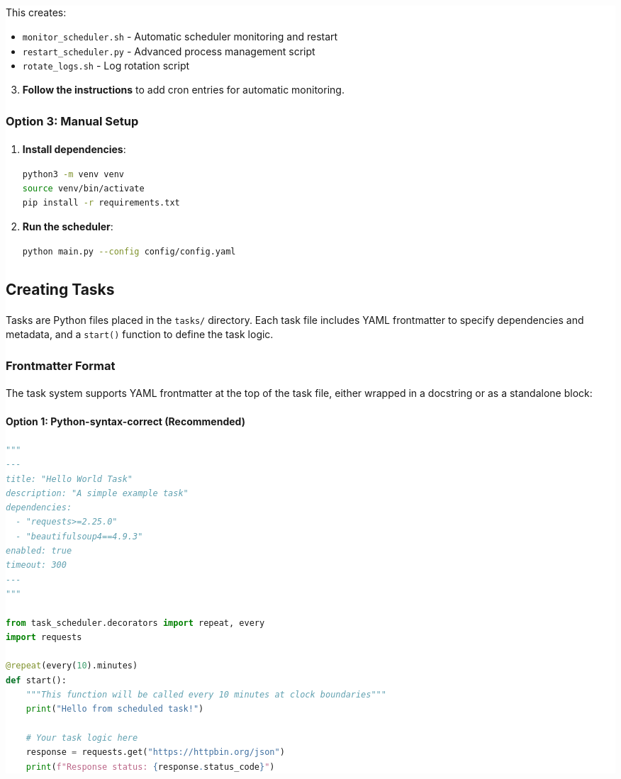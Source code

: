    This creates:
   - `monitor_scheduler.sh` - Automatic scheduler monitoring and restart
   - `restart_scheduler.py` - Advanced process management script
   - `rotate_logs.sh` - Log rotation script

3. **Follow the instructions** to add cron entries for automatic monitoring.

### Option 3: Manual Setup

1. **Install dependencies**:
   ```bash
   python3 -m venv venv
   source venv/bin/activate
   pip install -r requirements.txt
   ```

2. **Run the scheduler**:
   ```bash
   python main.py --config config/config.yaml
   ```

## Creating Tasks

Tasks are Python files placed in the `tasks/` directory. Each task file includes YAML frontmatter to specify dependencies and metadata, and a `start()` function to define the task logic.

### Frontmatter Format

The task system supports YAML frontmatter at the top of the task file, either wrapped in a docstring or as a standalone block:

#### Option 1: Python-syntax-correct (Recommended)
```python
"""
---
title: "Hello World Task"
description: "A simple example task"
dependencies:
  - "requests>=2.25.0"
  - "beautifulsoup4==4.9.3"
enabled: true
timeout: 300
---
"""

from task_scheduler.decorators import repeat, every
import requests

@repeat(every(10).minutes)
def start():
    """This function will be called every 10 minutes at clock boundaries"""
    print("Hello from scheduled task!")

    # Your task logic here
    response = requests.get("https://httpbin.org/json")
    print(f"Response status: {response.status_code}")
```
